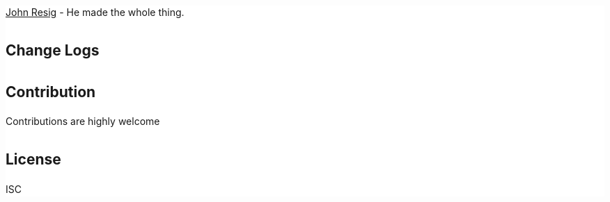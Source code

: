[John Resig](https://github.com/jeresig) - He made the whole thing.

## Change Logs


## Contribution

Contributions are highly welcome

## License

ISC
